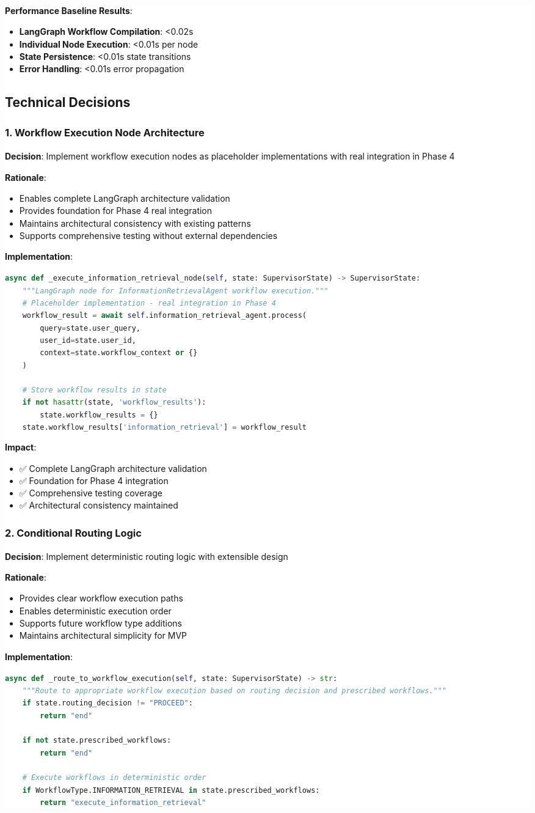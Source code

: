 **Performance Baseline Results**:
- **LangGraph Workflow Compilation**: <0.02s
- **Individual Node Execution**: <0.01s per node
- **State Persistence**: <0.01s state transitions
- **Error Handling**: <0.01s error propagation

## Technical Decisions

### 1. Workflow Execution Node Architecture

**Decision**: Implement workflow execution nodes as placeholder implementations with real integration in Phase 4

**Rationale**:
- Enables complete LangGraph architecture validation
- Provides foundation for Phase 4 real integration
- Maintains architectural consistency with existing patterns
- Supports comprehensive testing without external dependencies

**Implementation**:
```python
async def _execute_information_retrieval_node(self, state: SupervisorState) -> SupervisorState:
    """LangGraph node for InformationRetrievalAgent workflow execution."""
    # Placeholder implementation - real integration in Phase 4
    workflow_result = await self.information_retrieval_agent.process(
        query=state.user_query,
        user_id=state.user_id,
        context=state.workflow_context or {}
    )
    
    # Store workflow results in state
    if not hasattr(state, 'workflow_results'):
        state.workflow_results = {}
    state.workflow_results['information_retrieval'] = workflow_result
```

**Impact**:
- ✅ Complete LangGraph architecture validation
- ✅ Foundation for Phase 4 integration
- ✅ Comprehensive testing coverage
- ✅ Architectural consistency maintained

### 2. Conditional Routing Logic

**Decision**: Implement deterministic routing logic with extensible design

**Rationale**:
- Provides clear workflow execution paths
- Enables deterministic execution order
- Supports future workflow type additions
- Maintains architectural simplicity for MVP

**Implementation**:
```python
async def _route_to_workflow_execution(self, state: SupervisorState) -> str:
    """Route to appropriate workflow execution based on routing decision and prescribed workflows."""
    if state.routing_decision != "PROCEED":
        return "end"
    
    if not state.prescribed_workflows:
        return "end"
    
    # Execute workflows in deterministic order
    if WorkflowType.INFORMATION_RETRIEVAL in state.prescribed_workflows:
        return "execute_information_retrieval"
```